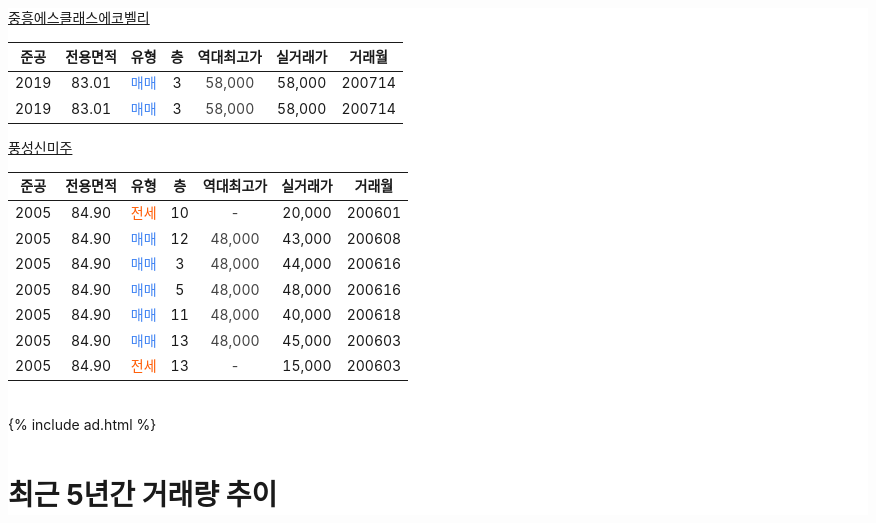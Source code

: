 
[중흥에스클래스에코벨리](https://search.naver.com/search.naver?query=%EA%B2%BD%EA%B8%B0%EB%8F%84+%ED%99%94%EC%84%B1%EC%8B%9C+%EC%98%A4%EC%82%B0%EB%8F%99+%EC%A4%91%ED%9D%A5%EC%97%90%EC%8A%A4%ED%81%B4%EB%9E%98%EC%8A%A4%EC%97%90%EC%BD%94%EB%B2%A8%EB%A6%AC)

|준공|전용면적|유형|층|역대최고가|실거래가|거래월|
|:---:|:---:|:---:|:---:|:---:|:---:|:---:|
|2019|83.01|<span style="color:#4285f3">매매</span>|3|<span style="color:#444444">58,000</span>|58,000|200714|
|2019|83.01|<span style="color:#4285f3">매매</span>|3|<span style="color:#444444">58,000</span>|58,000|200714|

[풍성신미주](https://search.naver.com/search.naver?query=%EA%B2%BD%EA%B8%B0%EB%8F%84+%ED%99%94%EC%84%B1%EC%8B%9C+%EC%98%A4%EC%82%B0%EB%8F%99+%ED%92%8D%EC%84%B1%EC%8B%A0%EB%AF%B8%EC%A3%BC)

|준공|전용면적|유형|층|역대최고가|실거래가|거래월|
|:---:|:---:|:---:|:---:|:---:|:---:|:---:|
|2005|84.90|<span style="color:#ff5a00">전세</span>|10|<span style="color:#444444">-</span>|20,000|200601|
|2005|84.90|<span style="color:#4285f3">매매</span>|12|<span style="color:#444444">48,000</span>|43,000|200608|
|2005|84.90|<span style="color:#4285f3">매매</span>|3|<span style="color:#444444">48,000</span>|44,000|200616|
|2005|84.90|<span style="color:#4285f3">매매</span>|5|<span style="color:#444444">48,000</span>|48,000|200616|
|2005|84.90|<span style="color:#4285f3">매매</span>|11|<span style="color:#444444">48,000</span>|40,000|200618|
|2005|84.90|<span style="color:#4285f3">매매</span>|13|<span style="color:#444444">48,000</span>|45,000|200603|
|2005|84.90|<span style="color:#ff5a00">전세</span>|13|<span style="color:#444444">-</span>|15,000|200603|


<br>
{% include ad.html %}
<br>

# 최근 5년간 거래량 추이


<div style="width:100%;">
    <canvas id="deal_progress" height="200"></canvas>
</div>

<script>
new Chart(document.getElementById("deal_progress"), {
    type: 'line',
    data: {
        labels: ['201508','201509','201510','201511','201512','201601','201602','201603','201604','201605','201606','201607','201608','201609','201610','201611','201612','201701','201702','201703','201704','201705','201706','201707','201708','201709','201710','201711','201712','201801','201802','201803','201804','201805','201806','201807','201808','201809','201810','201811','201812','201901','201902','201903','201904','201905','201906','201907','201908','201909','201910','201911','201912','202001','202002','202003','202004','202005','202006','202007','202008'],
        datasets: [{
            label: '매매',
            pointRadius: 1,
            data: [7, 4, 8, 5, 1, 0, 5, 1, 2, 12, 8, 4, 4, 1, 6, 4, 3, 0, 3, 4, 3, 5, 5, 5, 1, 2, 4, 8, 1, 62, 79, 74, 49, 31, 38, 46, 44, 57, 29, 8, 5, 7, 10, 12, 11, 15, 17, 23, 15, 24, 65, 78, 76, 57, 59, 17, 8, 16, 85, 64, 4],
            borderColor: "rgba(255, 201, 14, 1)",
            backgroundColor: "rgba(255, 201, 14, 0.5)",
            fill: false,
            lineTension: 0
        },{
            label: '전월세',
            pointRadius: 1,